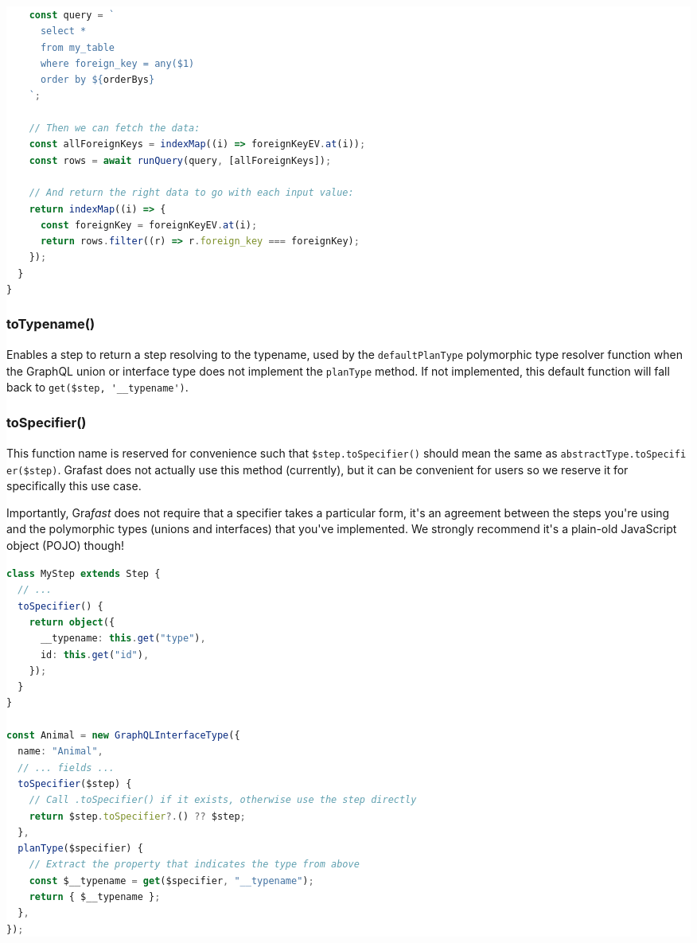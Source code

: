 ```ts
    const query = `
      select *
      from my_table
      where foreign_key = any($1)
      order by ${orderBys}
    `;

    // Then we can fetch the data:
    const allForeignKeys = indexMap((i) => foreignKeyEV.at(i));
    const rows = await runQuery(query, [allForeignKeys]);

    // And return the right data to go with each input value:
    return indexMap((i) => {
      const foreignKey = foreignKeyEV.at(i);
      return rows.filter((r) => r.foreign_key === foreignKey);
    });
  }
}
```

### toTypename()

Enables a step to return a step resolving to the typename, used by the
`defaultPlanType` polymorphic type resolver function when the GraphQL union or
interface type does not implement the `planType` method. If not implemented,
this default function will fall back to `get($step, '__typename')`.

### toSpecifier()

This function name is reserved for convenience such that `$step.toSpecifier()`
should mean the same as `abstractType.toSpecifier($step)`. Grafast does not
actually use this method (currently), but it can be convenient for users so
we reserve it for specifically this use case.

Importantly, Gra*fast* does not require that a specifier takes a
particular form, it's an agreement between the steps you're using and the
polymorphic types (unions and interfaces) that you've implemented. We strongly
recommend it's a plain-old JavaScript object (POJO) though!

```ts
class MyStep extends Step {
  // ...
  toSpecifier() {
    return object({
      __typename: this.get("type"),
      id: this.get("id"),
    });
  }
}

const Animal = new GraphQLInterfaceType({
  name: "Animal",
  // ... fields ...
  toSpecifier($step) {
    // Call .toSpecifier() if it exists, otherwise use the step directly
    return $step.toSpecifier?.() ?? $step;
  },
  planType($specifier) {
    // Extract the property that indicates the type from above
    const $__typename = get($specifier, "__typename");
    return { $__typename };
  },
});

```

[plan resolvers]: ./plan-resolvers
[getting started]: ./getting-started
[standard steps]: ./step-library/standard-steps/index.mdx